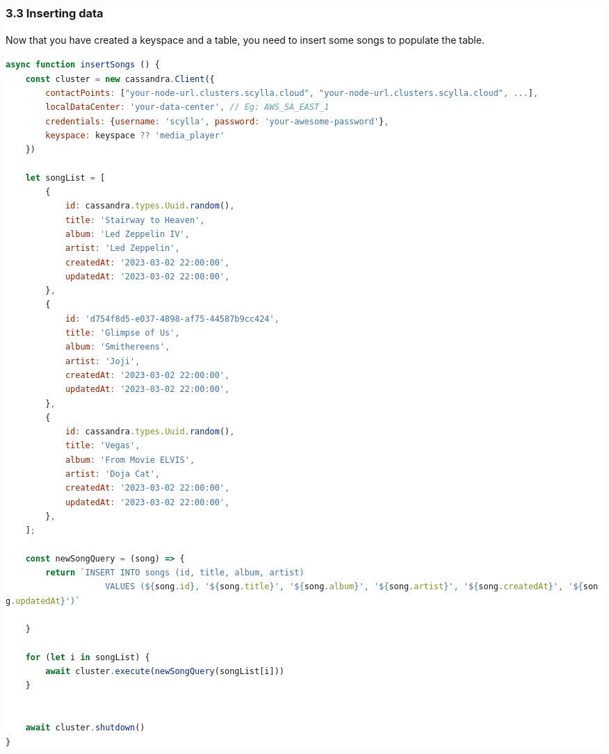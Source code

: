 ```js
```

### 3.3 Inserting data

Now that you have created a keyspace and a table, you need to insert some songs to populate the table. 

```js
async function insertSongs () {
    const cluster = new cassandra.Client({
        contactPoints: ["your-node-url.clusters.scylla.cloud", "your-node-url.clusters.scylla.cloud", ...],
        localDataCenter: 'your-data-center', // Eg: AWS_SA_EAST_1
        credentials: {username: 'scylla', password: 'your-awesome-password'},
        keyspace: keyspace ?? 'media_player'
    })

    let songList = [
        {
            id: cassandra.types.Uuid.random(),
            title: 'Stairway to Heaven',
            album: 'Led Zeppelin IV',
            artist: 'Led Zeppelin',
            createdAt: '2023-03-02 22:00:00',
            updatedAt: '2023-03-02 22:00:00',
        }, 
        {
            id: 'd754f8d5-e037-4898-af75-44587b9cc424',
            title: 'Glimpse of Us',
            album: 'Smithereens',
            artist: 'Joji',
            createdAt: '2023-03-02 22:00:00',
            updatedAt: '2023-03-02 22:00:00',
        },
        {
            id: cassandra.types.Uuid.random(),
            title: 'Vegas',
            album: 'From Movie ELVIS',
            artist: 'Doja Cat',
            createdAt: '2023-03-02 22:00:00',
            updatedAt: '2023-03-02 22:00:00',
        },
    ];

    const newSongQuery = (song) => {
        return `INSERT INTO songs (id, title, album, artist) 
                    VALUES (${song.id}, '${song.title}', '${song.album}', '${song.artist}', '${song.createdAt}', '${song.updatedAt}')`

    }

    for (let i in songList) {
        await cluster.execute(newSongQuery(songList[i]))
    }
    
    
    await cluster.shutdown()
}
```
